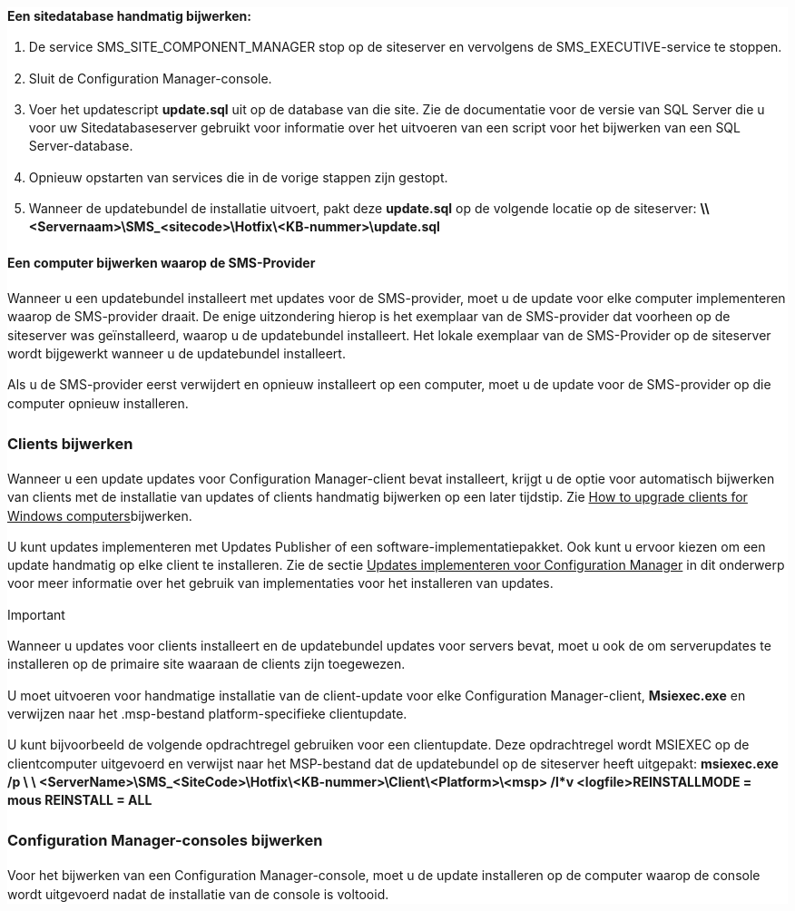  **Een sitedatabase handmatig bijwerken:**  

1.  De service SMS_SITE_COMPONENT_MANAGER stop op de siteserver en vervolgens de SMS_EXECUTIVE-service te stoppen.  

2.  Sluit de Configuration Manager-console.  

3.  Voer het updatescript **update.sql** uit op de database van die site. Zie de documentatie voor de versie van SQL Server die u voor uw Sitedatabaseserver gebruikt voor informatie over het uitvoeren van een script voor het bijwerken van een SQL Server-database.  

4.  Opnieuw opstarten van services die in de vorige stappen zijn gestopt.  

5.  Wanneer de updatebundel de installatie uitvoert, pakt deze **update.sql** op de volgende locatie op de siteserver:  **\\\\&lt;Servernaam\>\SMS_&lt;sitecode\>\Hotfix\\&lt;KB-nummer\>\update.sql**  

####  <a name="bkmk_provider"></a>Een computer bijwerken waarop de SMS-Provider  
 Wanneer u een updatebundel installeert met updates voor de SMS-provider, moet u de update voor elke computer implementeren waarop de SMS-provider draait. De enige uitzondering hierop is het exemplaar van de SMS-provider dat voorheen op de siteserver was geïnstalleerd, waarop u de updatebundel installeert. Het lokale exemplaar van de SMS-Provider op de siteserver wordt bijgewerkt wanneer u de updatebundel installeert.  

 Als u de SMS-provider eerst verwijdert en opnieuw installeert op een computer, moet u de update voor de SMS-provider op die computer opnieuw installeren.  

###  <a name="BKMK_clients"></a>Clients bijwerken  
 Wanneer u een update updates voor Configuration Manager-client bevat installeert, krijgt u de optie voor automatisch bijwerken van clients met de installatie van updates of clients handmatig bijwerken op een later tijdstip. Zie [How to upgrade clients for Windows computers](https://technet.microsoft.com/library/mt627885.aspx)bijwerken.  

 U kunt updates implementeren met Updates Publisher of een software-implementatiepakket. Ook kunt u ervoor kiezen om een update handmatig op elke client te installeren. Zie de sectie [Updates implementeren voor Configuration Manager](#BKMK_Deploy) in dit onderwerp voor meer informatie over het gebruik van implementaties voor het installeren van updates.  

> [!IMPORTANT]  
>  Wanneer u updates voor clients installeert en de updatebundel updates voor servers bevat, moet u ook de om serverupdates te installeren op de primaire site waaraan de clients zijn toegewezen.  

U moet uitvoeren voor handmatige installatie van de client-update voor elke Configuration Manager-client, **Msiexec.exe** en verwijzen naar het .msp-bestand platform-specifieke clientupdate.  

 U kunt bijvoorbeeld de volgende opdrachtregel gebruiken voor een clientupdate. Deze opdrachtregel wordt MSIEXEC op de clientcomputer uitgevoerd en verwijst naar het MSP-bestand dat de updatebundel op de siteserver heeft uitgepakt: **msiexec.exe /p \\ \\ &lt;ServerName\>\SMS_&lt;SiteCode\>\Hotfix\\&lt;KB-nummer\>\Client\\&lt;Platform\>\\&lt;msp\> /l\*v &lt;logfile\>REINSTALLMODE = mous REINSTALL = ALL**  

###  <a name="BKMK_console"></a>Configuration Manager-consoles bijwerken  
 Voor het bijwerken van een Configuration Manager-console, moet u de update installeren op de computer waarop de console wordt uitgevoerd nadat de installatie van de console is voltooid.  
